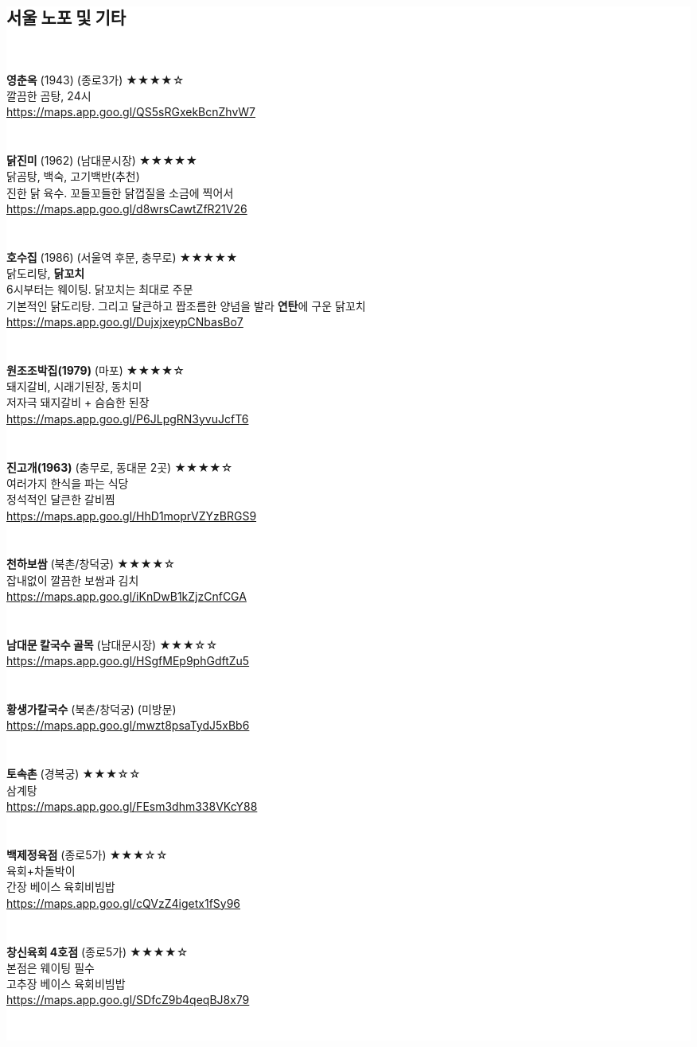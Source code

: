 ## 서울 노포 및 기타
<br/>

**영춘옥** (1943) (종로3가) ★★★★☆<br/>
깔끔한 곰탕, 24시<br/>
https://maps.app.goo.gl/QS5sRGxekBcnZhvW7<br/>
<br/>
<br/>
**닭진미** (1962) (남대문시장) ★★★★★<br/>
닭곰탕, 백숙, 고기백반(추천)<br/>
진한 닭 육수. 꼬들꼬들한 닭껍질을 소금에 찍어서<br/>
https://maps.app.goo.gl/d8wrsCawtZfR21V26<br/>
<br/>
<br/>
**호수집** (1986) (서울역 후문, 충무로) ★★★★★<br/>
닭도리탕, **닭꼬치**<br/>
6시부터는 웨이팅. 닭꼬치는 최대로 주문<br/>
기본적인 닭도리탕. 그리고 달큰하고 짭조름한 양념을 발라 **연탄**에 구운 닭꼬치<br/>
https://maps.app.goo.gl/DujxjxeypCNbasBo7<br/>
<br/>
<br/>
**원조조박집(1979)** (마포) ★★★★☆<br/>
돼지갈비, 시래기된장, 동치미<br/>
저자극 돼지갈비 + 슴슴한 된장<br/>
https://maps.app.goo.gl/P6JLpgRN3yvuJcfT6<br/>
<br/>
<br/>
**진고개(1963)** (충무로, 동대문 2곳) ★★★★☆<br/>
여러가지 한식을 파는 식당<br/>
정석적인 달큰한 갈비찜<br/>
https://maps.app.goo.gl/HhD1moprVZYzBRGS9<br/>
<br/>
<br/>
**천하보쌈** (북촌/창덕궁) ★★★★☆<br/>
잡내없이 깔끔한 보쌈과 김치<br/>
https://maps.app.goo.gl/iKnDwB1kZjzCnfCGA<br/>
<br/>
<br/>
**남대문 칼국수 골목** (남대문시장) ★★★☆☆<br/>
https://maps.app.goo.gl/HSgfMEp9phGdftZu5<br/>
<br/>
<br/>
**황생가칼국수** (북촌/창덕궁) (미방문)<br/>
https://maps.app.goo.gl/mwzt8psaTydJ5xBb6<br/>
<br/>
<br/>
**토속촌** (경복궁) ★★★☆☆<br/>
삼계탕<br/>
https://maps.app.goo.gl/FEsm3dhm338VKcY88<br/>
<br/>
<br/>
**백제정육점** (종로5가) ★★★☆☆<br/>
육회+차돌박이<br/>
간장 베이스 육회비빔밥<br/>
https://maps.app.goo.gl/cQVzZ4igetx1fSy96<br/>
<br/>
<br/>
**창신육회 4호점** (종로5가) ★★★★☆<br/>
본점은 웨이팅 필수<br/>
고추장 베이스 육회비빔밥<br/>
https://maps.app.goo.gl/SDfcZ9b4qeqBJ8x79<br/>
<br/>
<br/>